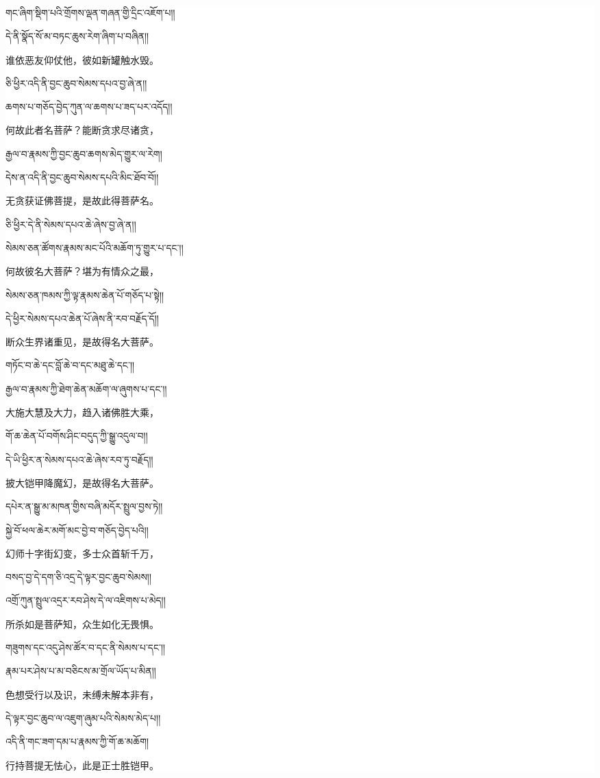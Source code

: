 གང་ཞིག་སྡིག་པའི་གྲོགས་ལྡན་གཞན་གྱི་དྲིང་འཇོག་པ།།

དེ་ནི་སྣོད་སོ་མ་བཏང་ཆུས་རེག་ཞིག་པ་བཞིན།།

谁依恶友仰仗他，彼如新罐触水毁。

ཅི་ཕྱིར་འདི་ནི་བྱང་ཆུབ་སེམས་དཔའ་བྱ་ཞེ་ན།།

ཆགས་པ་གཅོད་བྱེད་ཀུན་ལ་ཆགས་པ་ཟད་པར་འདོད།།

何故此者名菩萨？能断贪求尽诸贪，

རྒྱལ་བ་རྣམས་ཀྱི་བྱང་ཆུབ་ཆགས་མེད་གྱུར་ལ་རེག།

དེས་ན་འདི་ནི་བྱང་ཆུབ་སེམས་དཔའི་མིང་ཐོབ་བོ།།

无贪获证佛菩提，是故此得菩萨名。

ཅི་ཕྱིར་དེ་ནི་སེམས་དཔའ་ཆེ་ཞེས་བྱ་ཞེ་ན།།

སེམས་ཅན་ཚོགས་རྣམས་མང་པོའི་མཆོག་ཏུ་གྱུར་པ་དང་།།

何故彼名大菩萨？堪为有情众之最，

སེམས་ཅན་ཁམས་ཀྱི་ལྟ་རྣམས་ཆེན་པོ་གཅོད་པ་སྟེ།།

དེ་ཕྱིར་སེམས་དཔའ་ཆེན་པོ་ཞེས་ནི་རབ་བརྗོད་དོ།།

断众生界诸重见，是故得名大菩萨。

གཏོང་བ་ཆེ་དང་བློ་ཆེ་བ་དང་མཐུ་ཆེ་དང་།།

རྒྱལ་བ་རྣམས་ཀྱི་ཐེག་ཆེན་མཆོག་ལ་ཞུགས་པ་དང་།།

大施大慧及大力，趋入诸佛胜大乘，

གོ་ཆ་ཆེན་པོ་བགོས་ཤིང་བདུད་ཀྱི་སྒྱུ་འདུལ་བ།།

དེ་ཡི་ཕྱིར་ན་སེམས་དཔའ་ཆེ་ཞེས་རབ་ཏུ་བརྗོད།།

披大铠甲降魔幻，是故得名大菩萨。

དཔེར་ན་སྒྱུ་མ་མཁན་གྱིས་བཞི་མདོར་སྤྲུལ་བྱས་ཏེ།།

སྐྱེ་བོ་ཕལ་ཆེར་མགོ་མང་བྱེ་བ་གཅོད་བྱེད་པའི།།

幻师十字街幻变，多士众首斩千万，

བསད་བྱ་དེ་དག་ཅི་འདྲ་དེ་ལྟར་བྱང་ཆུབ་སེམས།།

འགྲོ་ཀུན་སྤྲུལ་འདྲར་རབ་ཤེས་དེ་ལ་འཇིགས་པ་མེད།།

所杀如是菩萨知，众生如化无畏惧。

གཟུགས་དང་འདུ་ཤེས་ཚོར་བ་དང་ནི་སེམས་པ་དང་།།

རྣམ་པར་ཤེས་པ་མ་བཅིངས་མ་གྲོལ་ཡོད་པ་མིན།།

色想受行以及识，未缚未解本非有，

དེ་ལྟར་བྱང་ཆུབ་ལ་འཇུག་ཞུམ་པའི་སེམས་མེད་པ།།

འདི་ནི་གང་ཟག་དམ་པ་རྣམས་ཀྱི་གོ་ཆ་མཆོག།

行持菩提无怯心，此是正士胜铠甲。
